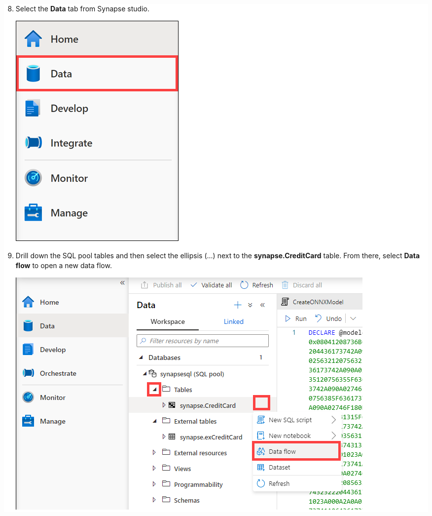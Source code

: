 8. Select the **Data** tab from Synapse studio.

    ![The Data option is selected.](media/azure-synapse-data.png 'Data')

9. Drill down the SQL pool tables and then select the ellipsis (...) next to the **synapse.CreditCard** table.  From there, select **Data flow** to open a new data flow.

    ![Create a new Data flow.](media/azure-synapse-new-data-flow.png 'Data flow')
